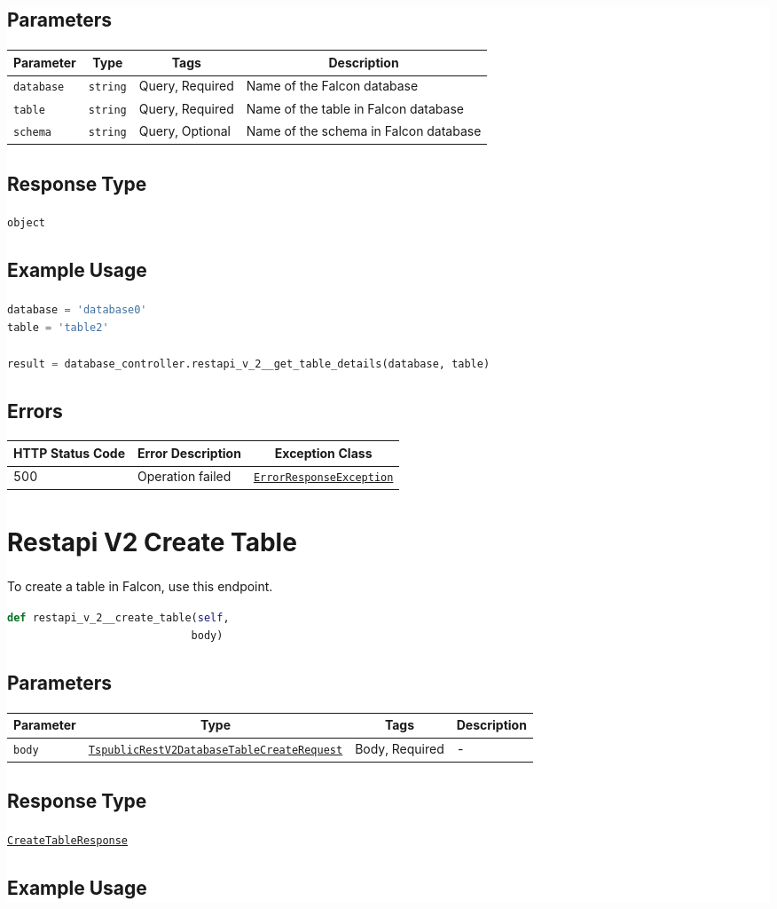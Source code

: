 ## Parameters

| Parameter | Type | Tags | Description |
|  --- | --- | --- | --- |
| `database` | `string` | Query, Required | Name of the Falcon database |
| `table` | `string` | Query, Required | Name of the table in Falcon database |
| `schema` | `string` | Query, Optional | Name of the schema in Falcon database |

## Response Type

`object`

## Example Usage

```python
database = 'database0'
table = 'table2'

result = database_controller.restapi_v_2__get_table_details(database, table)
```

## Errors

| HTTP Status Code | Error Description | Exception Class |
|  --- | --- | --- |
| 500 | Operation failed | [`ErrorResponseException`](../../doc/models/error-response-exception.md) |


# Restapi V2 Create Table

To create a table in Falcon, use this endpoint.

```python
def restapi_v_2__create_table(self,
                             body)
```

## Parameters

| Parameter | Type | Tags | Description |
|  --- | --- | --- | --- |
| `body` | [`TspublicRestV2DatabaseTableCreateRequest`](../../doc/models/tspublic-rest-v2-database-table-create-request.md) | Body, Required | - |

## Response Type

[`CreateTableResponse`](../../doc/models/create-table-response.md)

## Example Usage
